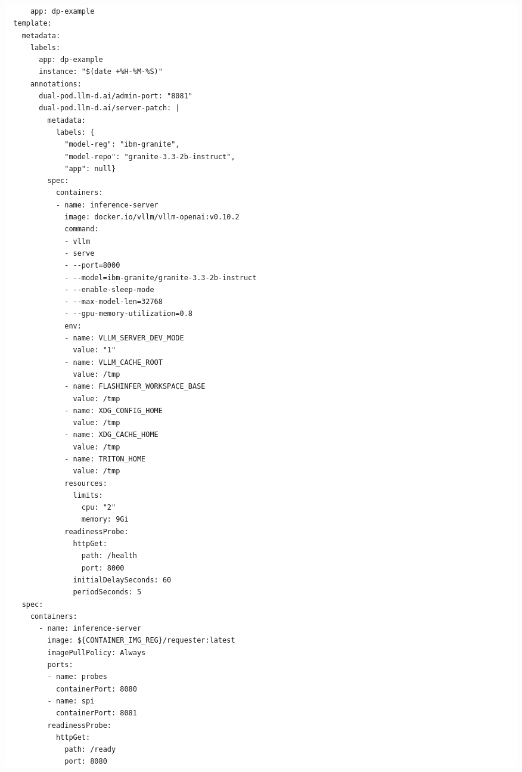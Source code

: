 ```shell
      app: dp-example
  template:
    metadata:
      labels:
        app: dp-example
        instance: "$(date +%H-%M-%S)"
      annotations:
        dual-pod.llm-d.ai/admin-port: "8081"
        dual-pod.llm-d.ai/server-patch: |
          metadata:
            labels: {
              "model-reg": "ibm-granite",
              "model-repo": "granite-3.3-2b-instruct",
              "app": null}
          spec:
            containers:
            - name: inference-server
              image: docker.io/vllm/vllm-openai:v0.10.2
              command:
              - vllm
              - serve
              - --port=8000
              - --model=ibm-granite/granite-3.3-2b-instruct
              - --enable-sleep-mode
              - --max-model-len=32768
              - --gpu-memory-utilization=0.8
              env:
              - name: VLLM_SERVER_DEV_MODE
                value: "1"
              - name: VLLM_CACHE_ROOT
                value: /tmp
              - name: FLASHINFER_WORKSPACE_BASE
                value: /tmp
              - name: XDG_CONFIG_HOME
                value: /tmp
              - name: XDG_CACHE_HOME
                value: /tmp
              - name: TRITON_HOME
                value: /tmp
              resources:
                limits:
                  cpu: "2"
                  memory: 9Gi
              readinessProbe:
                httpGet:
                  path: /health
                  port: 8000
                initialDelaySeconds: 60
                periodSeconds: 5
    spec:
      containers:
        - name: inference-server
          image: ${CONTAINER_IMG_REG}/requester:latest
          imagePullPolicy: Always
          ports:
          - name: probes
            containerPort: 8080
          - name: spi
            containerPort: 8081
          readinessProbe:
            httpGet:
              path: /ready
              port: 8080
```
